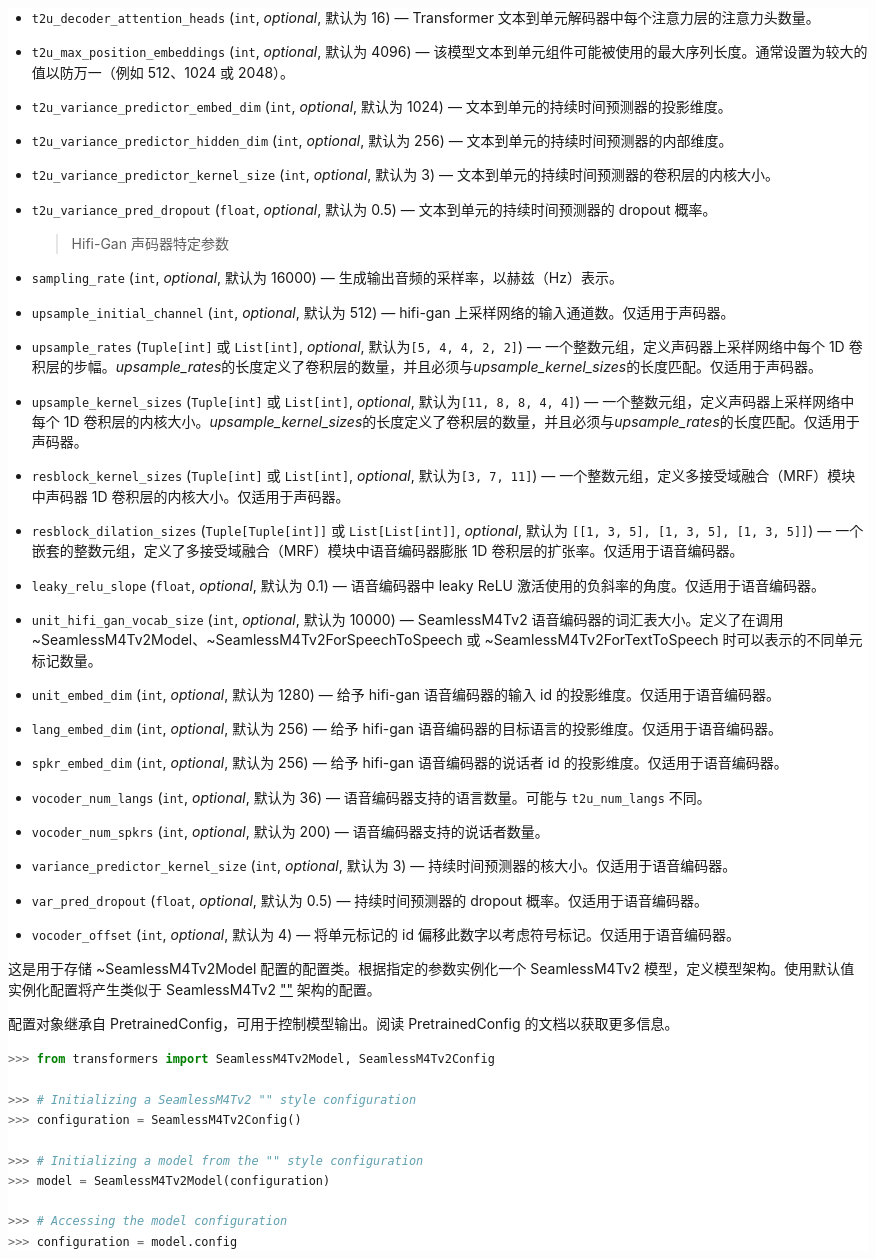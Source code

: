 +   `t2u_decoder_attention_heads` (`int`, *optional*, 默认为 16) — Transformer 文本到单元解码器中每个注意力层的注意力头数量。

+   `t2u_max_position_embeddings` (`int`, *optional*, 默认为 4096) — 该模型文本到单元组件可能被使用的最大序列长度。通常设置为较大的值以防万一（例如 512、1024 或 2048）。

+   `t2u_variance_predictor_embed_dim` (`int`, *optional*, 默认为 1024) — 文本到单元的持续时间预测器的投影维度。

+   `t2u_variance_predictor_hidden_dim` (`int`, *optional*, 默认为 256) — 文本到单元的持续时间预测器的内部维度。

+   `t2u_variance_predictor_kernel_size` (`int`, *optional*, 默认为 3) — 文本到单元的持续时间预测器的卷积层的内核大小。

+   `t2u_variance_pred_dropout` (`float`, *optional*, 默认为 0.5) — 文本到单元的持续时间预测器的 dropout 概率。

    > Hifi-Gan 声码器特定参数

+   `sampling_rate` (`int`, *optional*, 默认为 16000) — 生成输出音频的采样率，以赫兹（Hz）表示。

+   `upsample_initial_channel` (`int`, *optional*, 默认为 512) — hifi-gan 上采样网络的输入通道数。仅适用于声码器。

+   `upsample_rates` (`Tuple[int]` 或 `List[int]`, *optional*, 默认为`[5, 4, 4, 2, 2]`) — 一个整数元组，定义声码器上采样网络中每个 1D 卷积层的步幅。*upsample_rates*的长度定义了卷积层的数量，并且必须与*upsample_kernel_sizes*的长度匹配。仅适用于声码器。

+   `upsample_kernel_sizes` (`Tuple[int]` 或 `List[int]`, *optional*, 默认为`[11, 8, 8, 4, 4]`) — 一个整数元组，定义声码器上采样网络中每个 1D 卷积层的内核大小。*upsample_kernel_sizes*的长度定义了卷积层的数量，并且必须与*upsample_rates*的长度匹配。仅适用于声码器。

+   `resblock_kernel_sizes` (`Tuple[int]` 或 `List[int]`, *optional*, 默认为`[3, 7, 11]`) — 一个整数元组，定义多接受域融合（MRF）模块中声码器 1D 卷积层的内核大小。仅适用于声码器。

+   `resblock_dilation_sizes` (`Tuple[Tuple[int]]` 或 `List[List[int]]`, *optional*, 默认为 `[[1, 3, 5], [1, 3, 5], [1, 3, 5]]`) — 一个嵌套的整数元组，定义了多接受域融合（MRF）模块中语音编码器膨胀 1D 卷积层的扩张率。仅适用于语音编码器。

+   `leaky_relu_slope` (`float`, *optional*, 默认为 0.1) — 语音编码器中 leaky ReLU 激活使用的负斜率的角度。仅适用于语音编码器。

+   `unit_hifi_gan_vocab_size` (`int`, *optional*, 默认为 10000) — SeamlessM4Tv2 语音编码器的词汇表大小。定义了在调用 ~SeamlessM4Tv2Model、~SeamlessM4Tv2ForSpeechToSpeech 或 ~SeamlessM4Tv2ForTextToSpeech 时可以表示的不同单元标记数量。

+   `unit_embed_dim` (`int`, *optional*, 默认为 1280) — 给予 hifi-gan 语音编码器的输入 id 的投影维度。仅适用于语音编码器。

+   `lang_embed_dim` (`int`, *optional*, 默认为 256) — 给予 hifi-gan 语音编码器的目标语言的投影维度。仅适用于语音编码器。

+   `spkr_embed_dim` (`int`, *optional*, 默认为 256) — 给予 hifi-gan 语音编码器的说话者 id 的投影维度。仅适用于语音编码器。

+   `vocoder_num_langs` (`int`, *optional*, 默认为 36) — 语音编码器支持的语言数量。可能与 `t2u_num_langs` 不同。

+   `vocoder_num_spkrs` (`int`, *optional*, 默认为 200) — 语音编码器支持的说话者数量。

+   `variance_predictor_kernel_size` (`int`, *optional*, 默认为 3) — 持续时间预测器的核大小。仅适用于语音编码器。

+   `var_pred_dropout` (`float`, *optional*, 默认为 0.5) — 持续时间预测器的 dropout 概率。仅适用于语音编码器。

+   `vocoder_offset` (`int`, *optional*, 默认为 4) — 将单元标记的 id 偏移此数字以考虑符号标记。仅适用于语音编码器。

这是用于存储 ~SeamlessM4Tv2Model 配置的配置类。根据指定的参数实例化一个 SeamlessM4Tv2 模型，定义模型架构。使用默认值实例化配置将产生类似于 SeamlessM4Tv2 [""](https://huggingface.co/%22%22) 架构的配置。

配置对象继承自 PretrainedConfig，可用于控制模型输出。阅读 PretrainedConfig 的文档以获取更多信息。

```py
>>> from transformers import SeamlessM4Tv2Model, SeamlessM4Tv2Config

>>> # Initializing a SeamlessM4Tv2 "" style configuration
>>> configuration = SeamlessM4Tv2Config()

>>> # Initializing a model from the "" style configuration
>>> model = SeamlessM4Tv2Model(configuration)

>>> # Accessing the model configuration
>>> configuration = model.config
```
